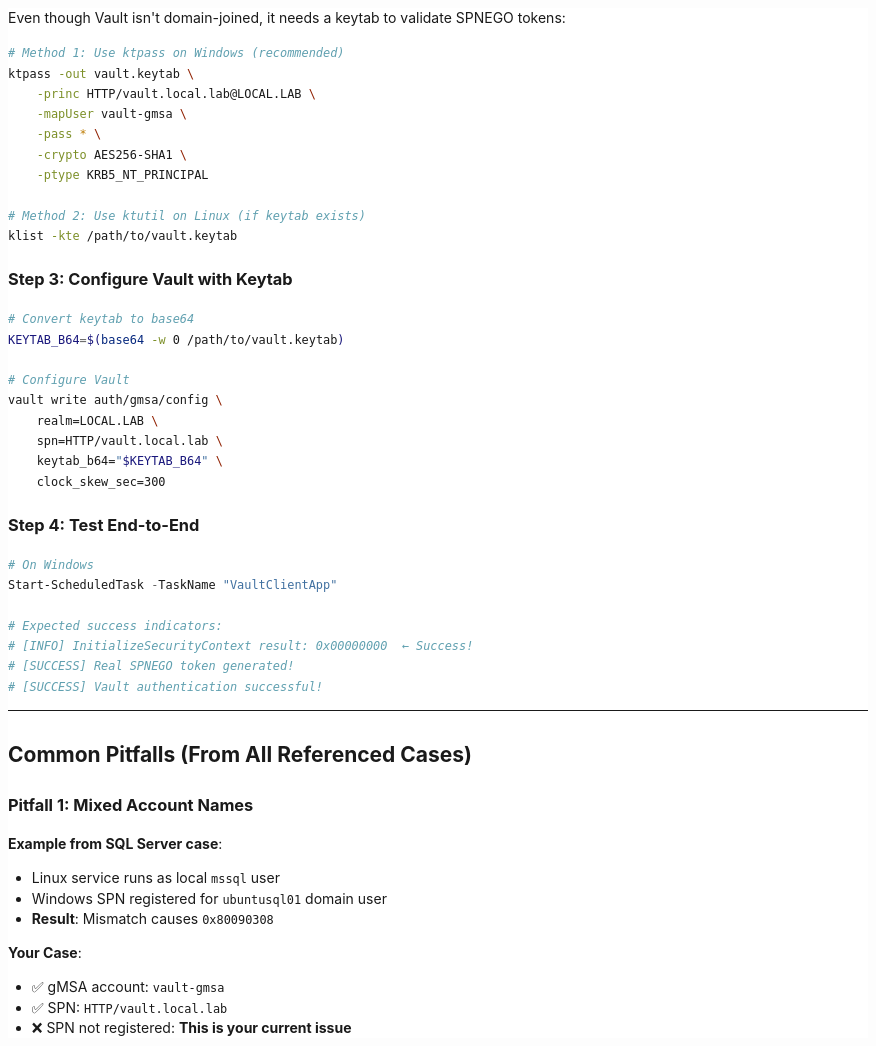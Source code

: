 Even though Vault isn't domain-joined, it needs a keytab to validate SPNEGO tokens:

```bash
# Method 1: Use ktpass on Windows (recommended)
ktpass -out vault.keytab \
    -princ HTTP/vault.local.lab@LOCAL.LAB \
    -mapUser vault-gmsa \
    -pass * \
    -crypto AES256-SHA1 \
    -ptype KRB5_NT_PRINCIPAL

# Method 2: Use ktutil on Linux (if keytab exists)
klist -kte /path/to/vault.keytab
```

### Step 3: Configure Vault with Keytab

```bash
# Convert keytab to base64
KEYTAB_B64=$(base64 -w 0 /path/to/vault.keytab)

# Configure Vault
vault write auth/gmsa/config \
    realm=LOCAL.LAB \
    spn=HTTP/vault.local.lab \
    keytab_b64="$KEYTAB_B64" \
    clock_skew_sec=300
```

### Step 4: Test End-to-End

```powershell
# On Windows
Start-ScheduledTask -TaskName "VaultClientApp"

# Expected success indicators:
# [INFO] InitializeSecurityContext result: 0x00000000  ← Success!
# [SUCCESS] Real SPNEGO token generated!
# [SUCCESS] Vault authentication successful!
```

---

## Common Pitfalls (From All Referenced Cases)

### Pitfall 1: Mixed Account Names

**Example from SQL Server case**:
- Linux service runs as local `mssql` user
- Windows SPN registered for `ubuntusql01` domain user
- **Result**: Mismatch causes `0x80090308`

**Your Case**:
- ✅ gMSA account: `vault-gmsa`
- ✅ SPN: `HTTP/vault.local.lab`
- ❌ SPN not registered: **This is your current issue**
